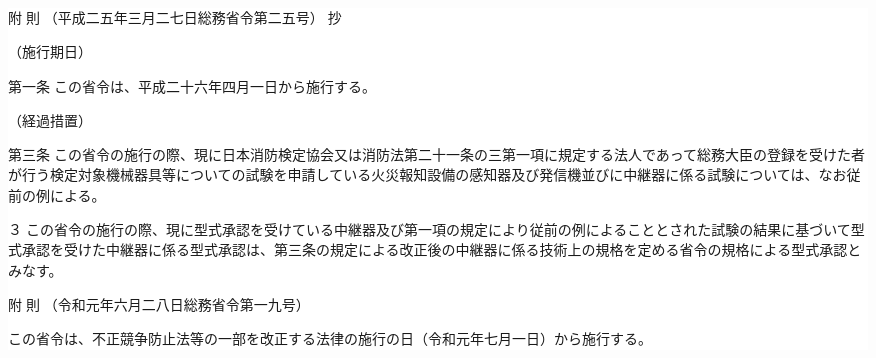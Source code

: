 附 則 （平成二五年三月二七日総務省令第二五号） 抄

（施行期日）

第一条 この省令は、平成二十六年四月一日から施行する。

（経過措置）

第三条 この省令の施行の際、現に日本消防検定協会又は消防法第二十一条の三第一項に規定する法人であって総務大臣の登録を受けた者が行う検定対象機械器具等についての試験を申請している火災報知設備の感知器及び発信機並びに中継器に係る試験については、なお従前の例による。

３ この省令の施行の際、現に型式承認を受けている中継器及び第一項の規定により従前の例によることとされた試験の結果に基づいて型式承認を受けた中継器に係る型式承認は、第三条の規定による改正後の中継器に係る技術上の規格を定める省令の規格による型式承認とみなす。

附 則 （令和元年六月二八日総務省令第一九号）

この省令は、不正競争防止法等の一部を改正する法律の施行の日（令和元年七月一日）から施行する。
